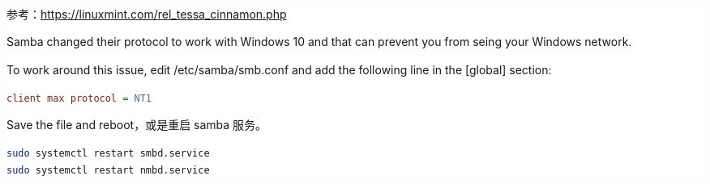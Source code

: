 参考：<https://linuxmint.com/rel_tessa_cinnamon.php>

Samba changed their protocol to work with Windows 10 and that can prevent you from seing your Windows network.

To work around this issue, edit /etc/samba/smb.conf and add the following line in the [global] section:

```ini
client max protocol = NT1
```

Save the file and reboot，或是重启 samba 服务。

```sh
sudo systemctl restart smbd.service
sudo systemctl restart nmbd.service
```
